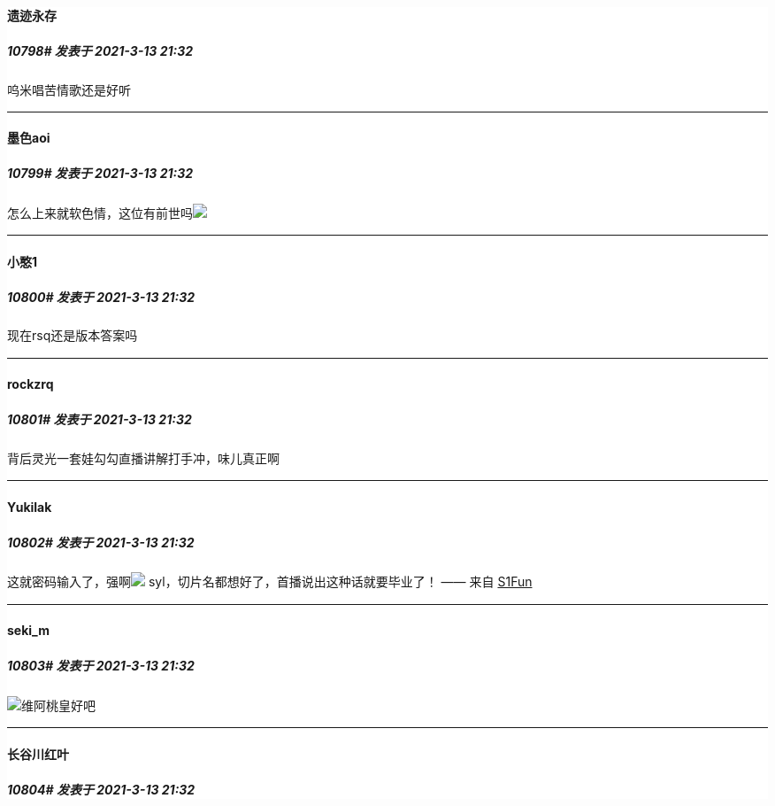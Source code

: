 ####  遗迹永存  
##### 10798#       发表于 2021-3-13 21:32


呜米唱苦情歌还是好听


-----

####  墨色aoi  
##### 10799#       发表于 2021-3-13 21:32


怎么上来就软色情，这位有前世吗<img src="https://static.saraba1st.com/image/smiley/face2017/001.png" referrerpolicy="no-referrer">


-----

####  小憨1  
##### 10800#       发表于 2021-3-13 21:32


现在rsq还是版本答案吗


-----

####  rockzrq  
##### 10801#       发表于 2021-3-13 21:32


背后灵光一套娃勾勾直播讲解打手冲，味儿真正啊


-----

####  Yukilak  
##### 10802#       发表于 2021-3-13 21:32


这就密码输入了，强啊<img src="https://static.saraba1st.com/image/smiley/face2017/067.png" referrerpolicy="no-referrer">
syl，切片名都想好了，首播说出这种话就要毕业了！
—— 来自 [S1Fun](https://s1fun.koalcat.com)


-----

####  seki_m  
##### 10803#       发表于 2021-3-13 21:32


<img src="https://static.saraba1st.com/image/smiley/face2017/067.png" referrerpolicy="no-referrer">维阿桃皇好吧


-----

####  长谷川红叶  
##### 10804#       发表于 2021-3-13 21:32
